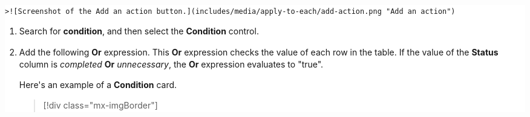     >![Screenshot of the Add an action button.](includes/media/apply-to-each/add-action.png "Add an action")

1. Search for **condition**, and then select the **Condition** control.

1. Add the following **Or** expression. This **Or** expression checks the value of each row in the table. If the value of the **Status** column is *completed* **Or** *unnecessary*, the **Or** expression evaluates to "true".

    Here's an example of a **Condition** card.

    >[!div class="mx-imgBorder"]
